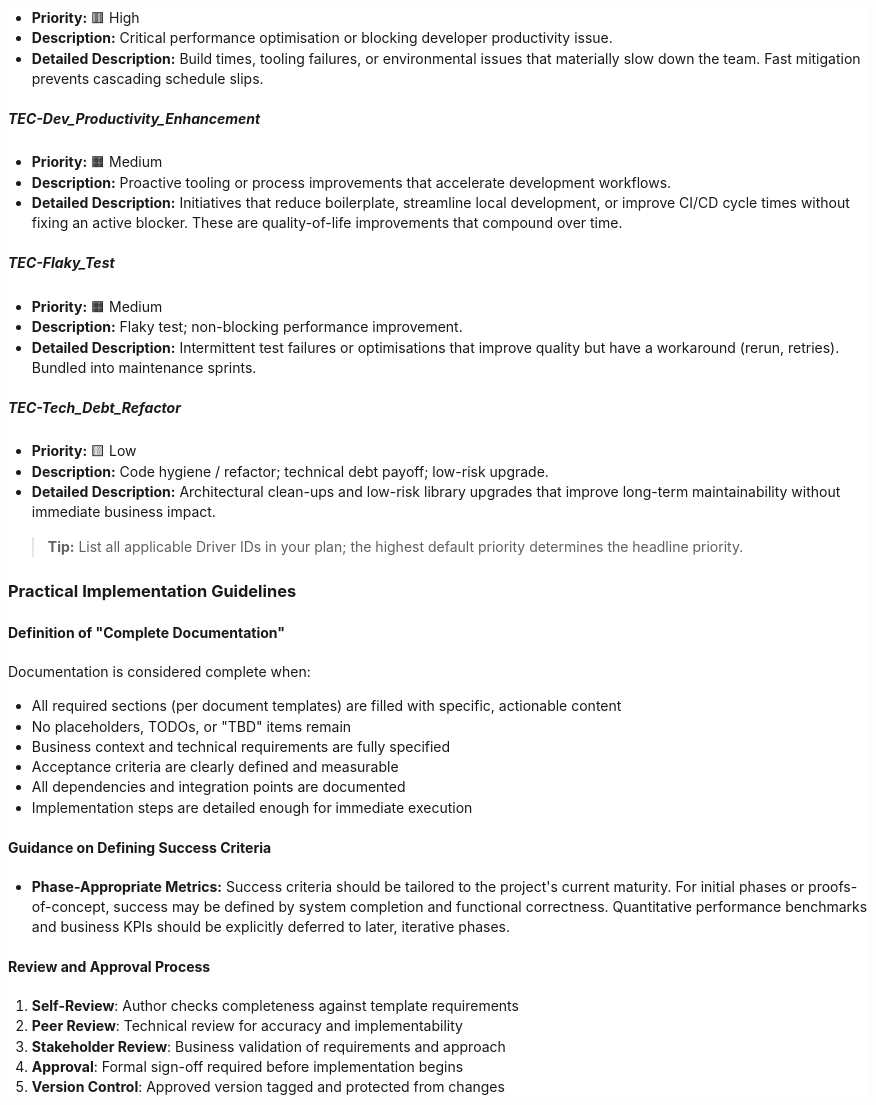 - **Priority:** 🟥 High
- **Description:** Critical performance optimisation or blocking developer productivity issue.
- **Detailed Description:** Build times, tooling failures, or environmental issues that materially slow down the team. Fast mitigation prevents cascading schedule slips.

##### TEC-Dev_Productivity_Enhancement

- **Priority:** 🟧 Medium
- **Description:** Proactive tooling or process improvements that accelerate development workflows.
- **Detailed Description:** Initiatives that reduce boilerplate, streamline local development, or improve CI/CD cycle times without fixing an active blocker. These are quality-of-life improvements that compound over time.

##### TEC-Flaky_Test

- **Priority:** 🟧 Medium
- **Description:** Flaky test; non-blocking performance improvement.
- **Detailed Description:** Intermittent test failures or optimisations that improve quality but have a workaround (rerun, retries). Bundled into maintenance sprints.

##### TEC-Tech_Debt_Refactor

- **Priority:** 🟨 Low
- **Description:** Code hygiene / refactor; technical debt payoff; low-risk upgrade.
- **Detailed Description:** Architectural clean-ups and low-risk library upgrades that improve long-term maintainability without immediate business impact.

> **Tip:** List all applicable Driver IDs in your plan; the highest default priority determines the headline priority.

### **Practical Implementation Guidelines**

#### **Definition of "Complete Documentation"**

Documentation is considered complete when:

- All required sections (per document templates) are filled with specific, actionable content
- No placeholders, TODOs, or "TBD" items remain
- Business context and technical requirements are fully specified
- Acceptance criteria are clearly defined and measurable
- All dependencies and integration points are documented
- Implementation steps are detailed enough for immediate execution

#### **Guidance on Defining Success Criteria**

- **Phase-Appropriate Metrics:** Success criteria should be tailored to the project's current maturity. For initial phases or proofs-of-concept, success may be defined by system completion and functional correctness. Quantitative performance benchmarks and business KPIs should be explicitly deferred to later, iterative phases.

#### **Review and Approval Process**

1. **Self-Review**: Author checks completeness against template requirements
2. **Peer Review**: Technical review for accuracy and implementability
3. **Stakeholder Review**: Business validation of requirements and approach
4. **Approval**: Formal sign-off required before implementation begins
5. **Version Control**: Approved version tagged and protected from changes
